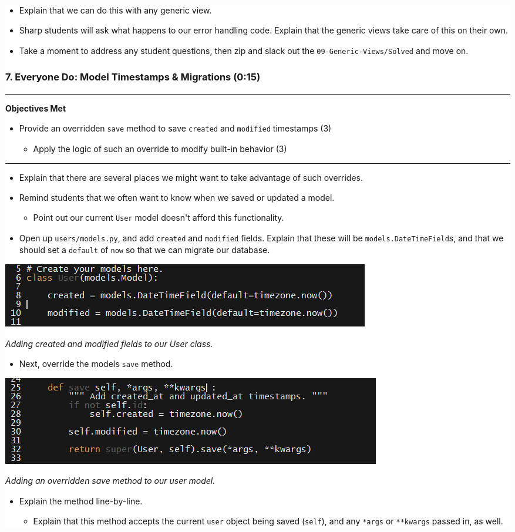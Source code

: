   * Explain that we can do this with any generic view.

* Sharp students will ask what happens to our error handling code. Explain that the generic views take care of this on their own.

* Take a moment to address any student questions, then zip and slack out the `09-Generic-Views/Solved` and move on.

### 7.  Everyone Do: Model Timestamps & Migrations  (0:15)

- - -

**Objectives Met**

* Provide an overridden `save` method to save `created` and `modified` timestamps (3)

  * Apply the logic of such an override to modify built-in behavior (3)

- - -

* Explain that there are several places we might want to take advantage of such overrides.

* Remind students that we often want to know when we saved or updated a model.

  * Point out our current `User` model doesn't afford this functionality.

* Open up `users/models.py`, and add `created` and `modified` fields. Explain that these will be `models.DateTimeField`s, and that we should set a `default` of `now` so that we can migrate our database.

![Adding created and modified fields to our User class.](Images/7-user-created-modified.png)

_Adding created and modified fields to our User class._

* Next, override the models `save` method.

![Adding an overridden save method to our user model.](Images/7-user-save-method.png)

_Adding an overridden save method to our user model._

* Explain the method line-by-line.

  * Explain that this method accepts the current `user` object being saved (`self`), and any `*args` or `**kwargs` passed in, as well.
